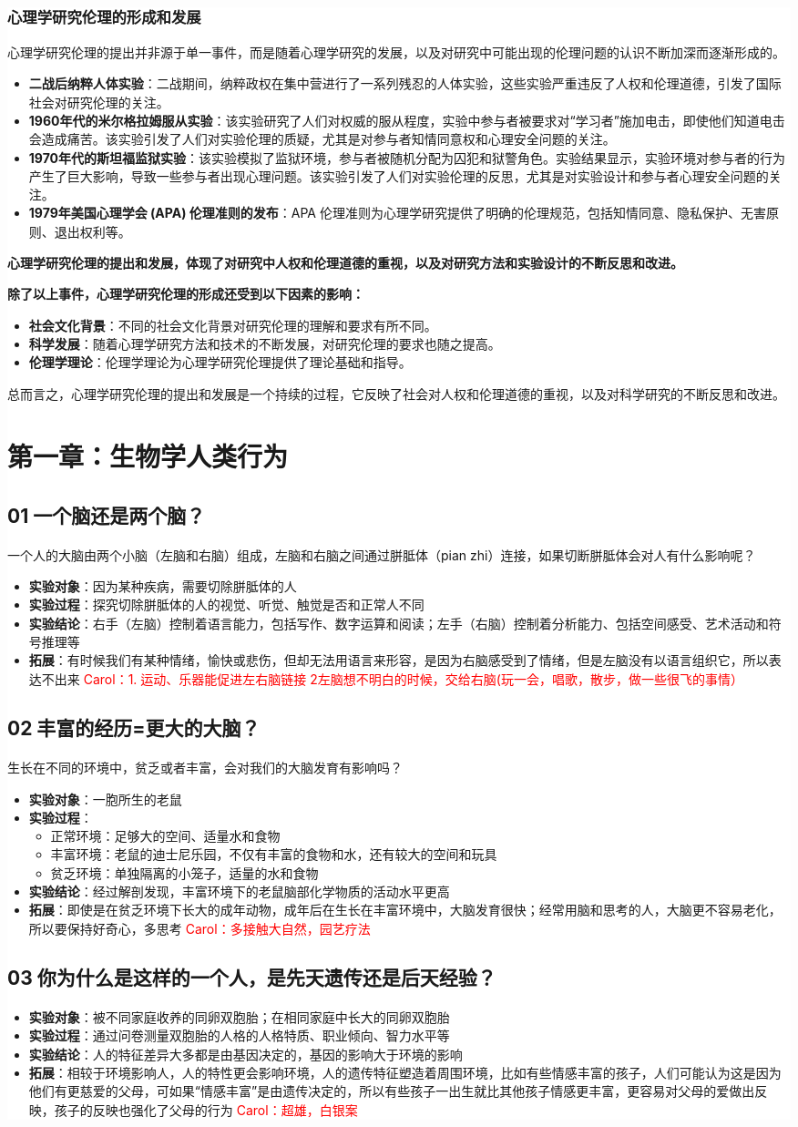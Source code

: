 ### 心理学研究伦理的形成和发展
心理学研究伦理的提出并非源于单一事件，而是随着心理学研究的发展，以及对研究中可能出现的伦理问题的认识不断加深而逐渐形成的。

* **二战后纳粹人体实验**：二战期间，纳粹政权在集中营进行了一系列残忍的人体实验，这些实验严重违反了人权和伦理道德，引发了国际社会对研究伦理的关注。
* **1960年代的米尔格拉姆服从实验**：该实验研究了人们对权威的服从程度，实验中参与者被要求对“学习者”施加电击，即使他们知道电击会造成痛苦。该实验引发了人们对实验伦理的质疑，尤其是对参与者知情同意权和心理安全问题的关注。
* **1970年代的斯坦福监狱实验**：该实验模拟了监狱环境，参与者被随机分配为囚犯和狱警角色。实验结果显示，实验环境对参与者的行为产生了巨大影响，导致一些参与者出现心理问题。该实验引发了人们对实验伦理的反思，尤其是对实验设计和参与者心理安全问题的关注。
* **1979年美国心理学会 (APA) 伦理准则的发布**：APA 伦理准则为心理学研究提供了明确的伦理规范，包括知情同意、隐私保护、无害原则、退出权利等。

**心理学研究伦理的提出和发展，体现了对研究中人权和伦理道德的重视，以及对研究方法和实验设计的不断反思和改进。** 

**除了以上事件，心理学研究伦理的形成还受到以下因素的影响：**

* **社会文化背景**：不同的社会文化背景对研究伦理的理解和要求有所不同。
* **科学发展**：随着心理学研究方法和技术的不断发展，对研究伦理的要求也随之提高。
* **伦理学理论**：伦理学理论为心理学研究伦理提供了理论基础和指导。

总而言之，心理学研究伦理的提出和发展是一个持续的过程，它反映了社会对人权和伦理道德的重视，以及对科学研究的不断反思和改进。

# 第一章：生物学人类行为

## 01 一个脑还是两个脑？
一个人的大脑由两个小脑（左脑和右脑）组成，左脑和右脑之间通过胼胝体（pian zhi）连接，如果切断胼胝体会对人有什么影响呢？

- **实验对象**：因为某种疾病，需要切除胼胝体的人
- **实验过程**：探究切除胼胝体的人的视觉、听觉、触觉是否和正常人不同
- **实验结论**：右手（左脑）控制着语言能力，包括写作、数字运算和阅读；左手（右脑）控制着分析能力、包括空间感受、艺术活动和符号推理等
- **拓展**：有时候我们有某种情绪，愉快或悲伤，但却无法用语言来形容，是因为右脑感受到了情绪，但是左脑没有以语言组织它，所以表达不出来
<span style="color:red">Carol：1. 运动、乐器能促进左右脑链接 2左脑想不明白的时候，交给右脑(玩一会，唱歌，散步，做一些很飞的事情）</span>

## 02 丰富的经历=更大的大脑？
生长在不同的环境中，贫乏或者丰富，会对我们的大脑发育有影响吗？

- **实验对象**：一胞所生的老鼠
- **实验过程**：
  - 正常环境：足够大的空间、适量水和食物
  - 丰富环境：老鼠的迪士尼乐园，不仅有丰富的食物和水，还有较大的空间和玩具
  - 贫乏环境：单独隔离的小笼子，适量的水和食物
- **实验结论**：经过解剖发现，丰富环境下的老鼠脑部化学物质的活动水平更高
- **拓展**：即使是在贫乏环境下长大的成年动物，成年后在生长在丰富环境中，大脑发育很快；经常用脑和思考的人，大脑更不容易老化，所以要保持好奇心，多思考
<span style="color:red">Carol：多接触大自然，园艺疗法</span>

## 03 你为什么是这样的一个人，是先天遗传还是后天经验？
- **实验对象**：被不同家庭收养的同卵双胞胎；在相同家庭中长大的同卵双胞胎
- **实验过程**：通过问卷测量双胞胎的人格的人格特质、职业倾向、智力水平等
- **实验结论**：人的特征差异大多都是由基因决定的，基因的影响大于环境的影响
- **拓展**：相较于环境影响人，人的特性更会影响环境，人的遗传特征塑造着周围环境，比如有些情感丰富的孩子，人们可能认为这是因为他们有更慈爱的父母，可如果“情感丰富”是由遗传决定的，所以有些孩子一出生就比其他孩子情感更丰富，更容易对父母的爱做出反映，孩子的反映也强化了父母的行为
<span style="color:red">Carol：超雄，白银案</span>
